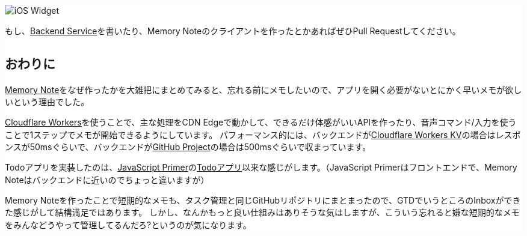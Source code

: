 ![iOS Widget](https://raw.githubusercontent.com/azu/memory-note/master/docs/img/ios-widget.jpeg)

もし、[Backend Service](https://github.com/azu/memory-note#backend-service)を書いたり、Memory Noteのクライアントを作ったとかあればぜひPull Requestしてください。

## おわりに

[Memory Note](https://github.com/azu/memory-note)をなぜ作ったかを大雑把にまとめてみると、忘れる前にメモしたいので、アプリを開く必要がないとにかく早いメモが欲しいという理由でした。

[Cloudflare Workers](https://workers.cloudflare.com/)を使うことで、主な処理をCDN Edgeで動かして、できるだけ体感がいいAPIを作ったり、音声コマンド/入力を使うことで1ステップでメモが開始できるようにしています。
パフォーマンス的には、バックエンドが[Cloudflare Workers KV](https://www.cloudflare.com/ja-jp/products/workers-kv/)の場合はレスポンスが50msぐらいで、バックエンドが[GitHub Project](https://github.com/azu/memory-note/blob/master/src/note/adapters/GitHubProject.ts)の場合は500msぐらいで収まっています。

Todoアプリを実装したのは、[JavaScript Primer](https://jsprimer.net/)の[Todoアプリ](https://jsprimer.net/use-case/todoapp/)以来な感じがします。（JavaScript Primerはフロントエンドで、Memory Noteはバックエンドに近いのでちょっと違いますが）

Memory Noteを作ったことで短期的なメモも、タスク管理と同じGitHubリポジトリにまとまったので、GTDでいうところのInboxができた感じがして結構満足ではあります。
しかし、なんかもっと良い仕組みはありそうな気はしますが、こういう忘れると嫌な短期的なメモをみんなどうやって管理してるんだろ?というのが気になります。
